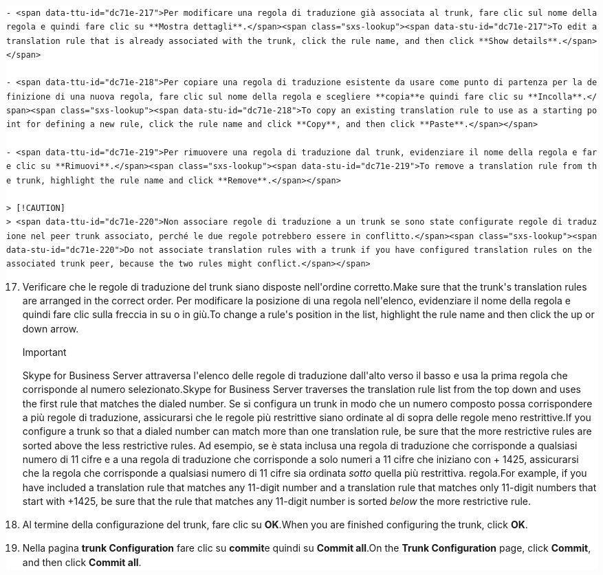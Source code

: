     - <span data-ttu-id="dc71e-217">Per modificare una regola di traduzione già associata al trunk, fare clic sul nome della regola e quindi fare clic su **Mostra dettagli**.</span><span class="sxs-lookup"><span data-stu-id="dc71e-217">To edit a translation rule that is already associated with the trunk, click the rule name, and then click **Show details**.</span></span>

    - <span data-ttu-id="dc71e-218">Per copiare una regola di traduzione esistente da usare come punto di partenza per la definizione di una nuova regola, fare clic sul nome della regola e scegliere **copia**e quindi fare clic su **Incolla**.</span><span class="sxs-lookup"><span data-stu-id="dc71e-218">To copy an existing translation rule to use as a starting point for defining a new rule, click the rule name and click **Copy**, and then click **Paste**.</span></span>

    - <span data-ttu-id="dc71e-219">Per rimuovere una regola di traduzione dal trunk, evidenziare il nome della regola e fare clic su **Rimuovi**.</span><span class="sxs-lookup"><span data-stu-id="dc71e-219">To remove a translation rule from the trunk, highlight the rule name and click **Remove**.</span></span>

    > [!CAUTION]
    > <span data-ttu-id="dc71e-220">Non associare regole di traduzione a un trunk se sono state configurate regole di traduzione nel peer trunk associato, perché le due regole potrebbero essere in conflitto.</span><span class="sxs-lookup"><span data-stu-id="dc71e-220">Do not associate translation rules with a trunk if you have configured translation rules on the associated trunk peer, because the two rules might conflict.</span></span>

17. <span data-ttu-id="dc71e-221">Verificare che le regole di traduzione del trunk siano disposte nell'ordine corretto.</span><span class="sxs-lookup"><span data-stu-id="dc71e-221">Make sure that the trunk's translation rules are arranged in the correct order.</span></span> <span data-ttu-id="dc71e-222">Per modificare la posizione di una regola nell'elenco, evidenziare il nome della regola e quindi fare clic sulla freccia in su o in giù.</span><span class="sxs-lookup"><span data-stu-id="dc71e-222">To change a rule's position in the list, highlight the rule name and then click the up or down arrow.</span></span>

    > [!IMPORTANT]
    > <span data-ttu-id="dc71e-223">Skype for Business Server attraversa l'elenco delle regole di traduzione dall'alto verso il basso e usa la prima regola che corrisponde al numero selezionato.</span><span class="sxs-lookup"><span data-stu-id="dc71e-223">Skype for Business Server traverses the translation rule list from the top down and uses the first rule that matches the dialed number.</span></span> <span data-ttu-id="dc71e-224">Se si configura un trunk in modo che un numero composto possa corrispondere a più regole di traduzione, assicurarsi che le regole più restrittive siano ordinate al di sopra delle regole meno restrittive.</span><span class="sxs-lookup"><span data-stu-id="dc71e-224">If you configure a trunk so that a dialed number can match more than one translation rule, be sure that the more restrictive rules are sorted above the less restrictive rules.</span></span> <span data-ttu-id="dc71e-225">Ad esempio, se è stata inclusa una regola di traduzione che corrisponde a qualsiasi numero di 11 cifre e a una regola di traduzione che corrisponde a solo numeri a 11 cifre che iniziano con + 1425, assicurarsi che la regola che corrisponde a qualsiasi numero di 11 cifre sia ordinata *sotto* quella più restrittiva. regola.</span><span class="sxs-lookup"><span data-stu-id="dc71e-225">For example, if you have included a translation rule that matches any 11-digit number and a translation rule that matches only 11-digit numbers that start with +1425, be sure that the rule that matches any 11-digit number is sorted  *below*  the more restrictive rule.</span></span>

18. <span data-ttu-id="dc71e-226">Al termine della configurazione del trunk, fare clic su **OK**.</span><span class="sxs-lookup"><span data-stu-id="dc71e-226">When you are finished configuring the trunk, click **OK**.</span></span>

19. <span data-ttu-id="dc71e-227">Nella pagina **trunk Configuration** fare clic su **commit**e quindi su **Commit all**.</span><span class="sxs-lookup"><span data-stu-id="dc71e-227">On the **Trunk Configuration** page, click **Commit**, and then click **Commit all**.</span></span>
